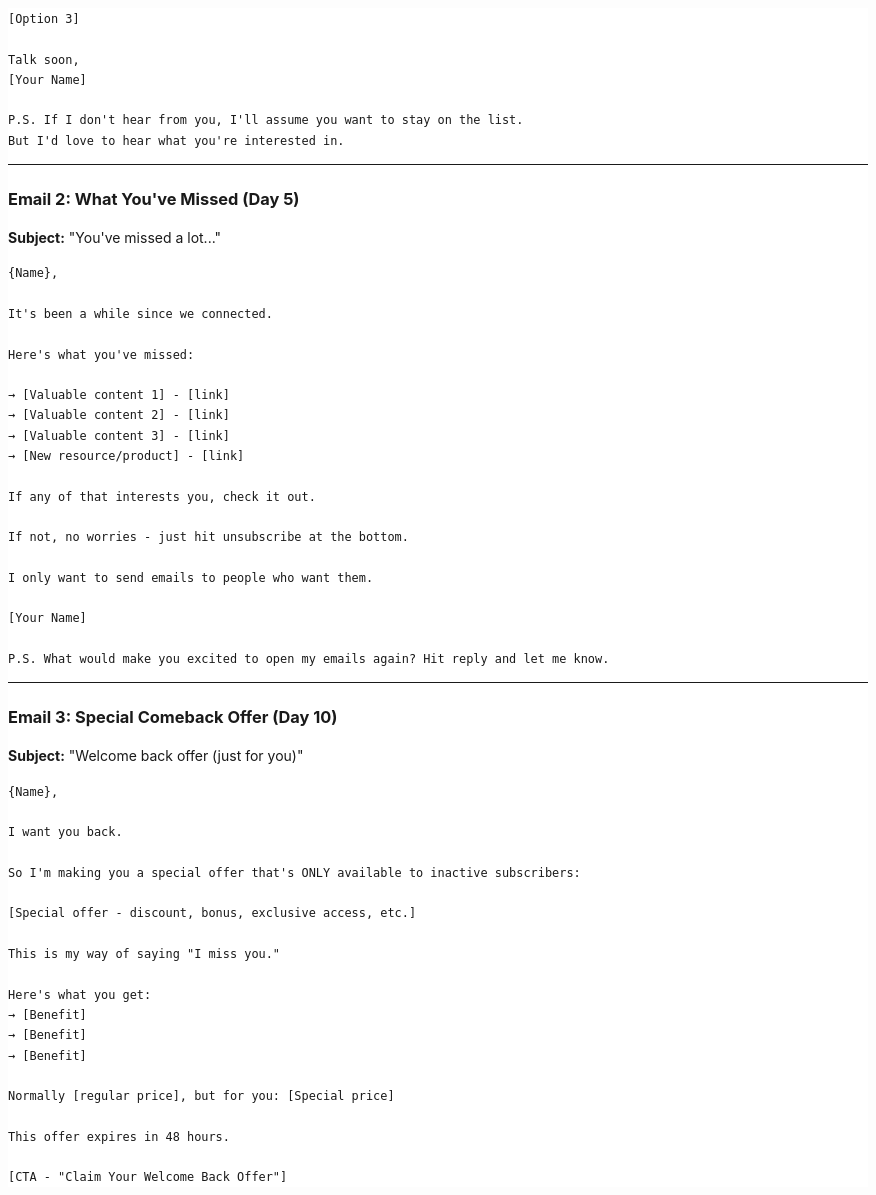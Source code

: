 ```
[Option 3]

Talk soon,
[Your Name]

P.S. If I don't hear from you, I'll assume you want to stay on the list.
But I'd love to hear what you're interested in.
```

---

### Email 2: What You've Missed (Day 5)

**Subject:** "You've missed a lot..."

```
{Name},

It's been a while since we connected.

Here's what you've missed:

→ [Valuable content 1] - [link]
→ [Valuable content 2] - [link]
→ [Valuable content 3] - [link]
→ [New resource/product] - [link]

If any of that interests you, check it out.

If not, no worries - just hit unsubscribe at the bottom.

I only want to send emails to people who want them.

[Your Name]

P.S. What would make you excited to open my emails again? Hit reply and let me know.
```

---

### Email 3: Special Comeback Offer (Day 10)

**Subject:** "Welcome back offer (just for you)"

```
{Name},

I want you back.

So I'm making you a special offer that's ONLY available to inactive subscribers:

[Special offer - discount, bonus, exclusive access, etc.]

This is my way of saying "I miss you."

Here's what you get:
→ [Benefit]
→ [Benefit]
→ [Benefit]

Normally [regular price], but for you: [Special price]

This offer expires in 48 hours.

[CTA - "Claim Your Welcome Back Offer"]
```
